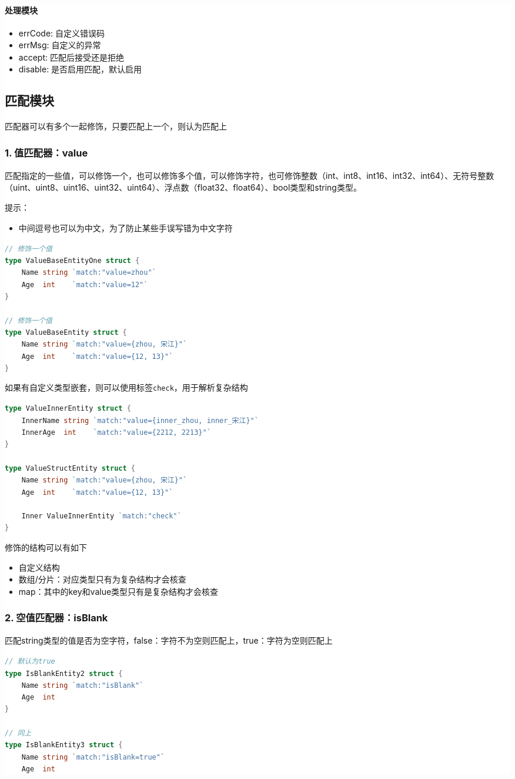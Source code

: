 #### 处理模块

- errCode: 自定义错误码
- errMsg: 自定义的异常
- accept: 匹配后接受还是拒绝
- disable: 是否启用匹配，默认启用


## 匹配模块

匹配器可以有多个一起修饰，只要匹配上一个，则认为匹配上

### 1. 值匹配器：value
匹配指定的一些值，可以修饰一个，也可以修饰多个值，可以修饰字符，也可修饰整数（int、int8、int16、int32、int64）、无符号整数（uint、uint8、uint16、uint32、uint64）、浮点数（float32、float64）、bool类型和string类型。<br/>

提示：
 - 中间逗号也可以为中文，为了防止某些手误写错为中文字符


```go
// 修饰一个值
type ValueBaseEntityOne struct {
    Name string `match:"value=zhou"`
    Age  int    `match:"value=12"`
}

// 修饰一个值
type ValueBaseEntity struct {
    Name string `match:"value={zhou, 宋江}"`
    Age  int    `match:"value={12, 13}"`
}
```

如果有自定义类型嵌套，则可以使用标签`check`，用于解析复杂结构
```go
type ValueInnerEntity struct {
    InnerName string `match:"value={inner_zhou, inner_宋江}"`
    InnerAge  int    `match:"value={2212, 2213}"`
}

type ValueStructEntity struct {
    Name string `match:"value={zhou, 宋江}"`
    Age  int    `match:"value={12, 13}"`

    Inner ValueInnerEntity `match:"check"`
}
```
修饰的结构可以有如下
- 自定义结构
- 数组/分片：对应类型只有为复杂结构才会核查
- map：其中的key和value类型只有是复杂结构才会核查

### 2. 空值匹配器：isBlank
匹配string类型的值是否为空字符，false：字符不为空则匹配上，true：字符为空则匹配上
```go
// 默认为true
type IsBlankEntity2 struct {
    Name string `match:"isBlank"`
    Age  int
}

// 同上
type IsBlankEntity3 struct {
    Name string `match:"isBlank=true"`
    Age  int
```